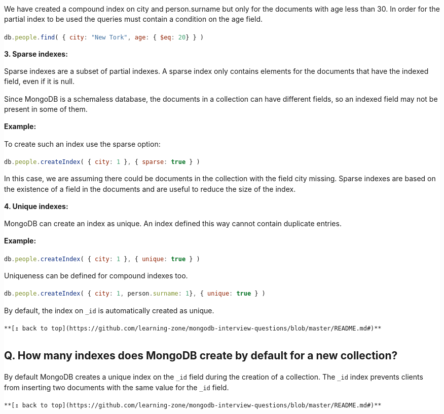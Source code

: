 We have created a compound index on city and person.surname but only for the documents with age less than 30.
In order for the partial index to be used the queries must contain a condition on the age field.

```js
db.people.find( { city: "New Tork", age: { $eq: 20} } )
```

**3. Sparse indexes:**

Sparse indexes are a subset of partial indexes. A sparse
index only contains elements for the documents that have the indexed
field, even if it is null.

Since MongoDB is a schemaless database, the documents in a
 collection can have different fields, so an indexed field may not be
present in some of them.

**Example:**

To create such an index use the sparse option:

```js
db.people.createIndex( { city: 1 }, { sparse: true } )
```

In this case, we are assuming there could be documents in
the collection with the field city missing. Sparse indexes are based on
the existence of a field in the documents and are useful to reduce the
size of the index.

**4. Unique indexes:**

MongoDB can create an index as unique. An index defined this way cannot contain duplicate entries.

**Example:**

```js
db.people.createIndex( { city: 1 }, { unique: true } )
```

Uniqueness can be defined for compound indexes too.

```js
db.people.createIndex( { city: 1, person.surname: 1}, { unique: true } )
```

By default, the index on `_id` is automatically created as unique.

    **[↥ back to top](https://github.com/learning-zone/mongodb-interview-questions/blob/master/README.md#)**

## Q. How many indexes does MongoDB create by default for a new collection?

By default MongoDB creates a unique index on the `_id` field during the creation of a collection. The `_id` index prevents clients from inserting two documents with the same value for the `_id` field.

    **[↥ back to top](https://github.com/learning-zone/mongodb-interview-questions/blob/master/README.md#)**
